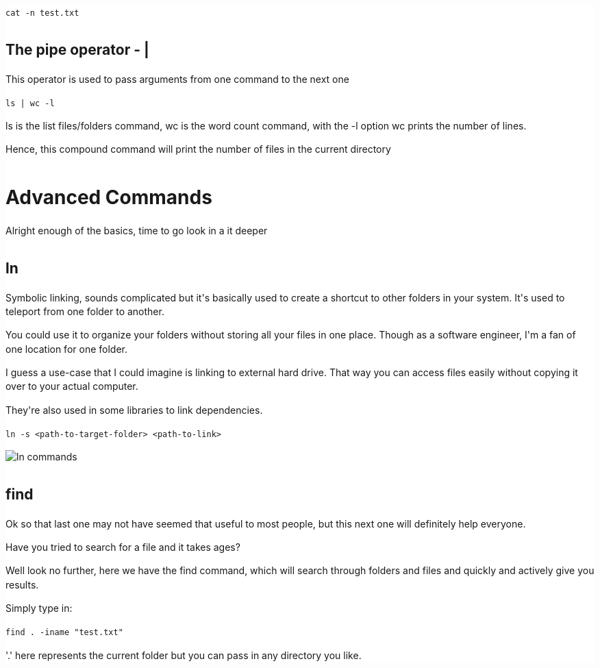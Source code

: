 ```
cat -n test.txt
```

## The pipe operator - |

This operator is used to pass arguments from one command to the next one

```
ls | wc -l
```

ls is the list files/folders command, wc is the word count command, with the -l option wc prints the number of lines.

Hence, this compound command will print the number of files in the current directory

# Advanced Commands

Alright enough of the basics, time to go look in a it deeper

## ln

Symbolic linking, sounds complicated but it's basically used to create a shortcut to other folders in your system. It's used to teleport from one folder to another.

You could use it to organize your folders without storing all your files in one place.
Though as a software engineer, I'm a fan of one location for one folder.

I guess a use-case that I could imagine is linking to external hard drive. That way you can access files easily without copying it over to your actual computer.

They're also used in some libraries to link dependencies.

```
ln -s <path-to-target-folder> <path-to-link>
```

![ln commands](/assets/blog/terminal/images/ln-s.png)

## find

Ok so that last one may not have seemed that useful to most people, but this next one will definitely help everyone.

Have you tried to search for a file and it takes ages?

Well look no further, here we have the find command, which will search through folders and files and quickly and actively give you results.

Simply type in:

```
find . -iname "test.txt"
```

'.' here represents the current folder but you can pass in any directory you like.

